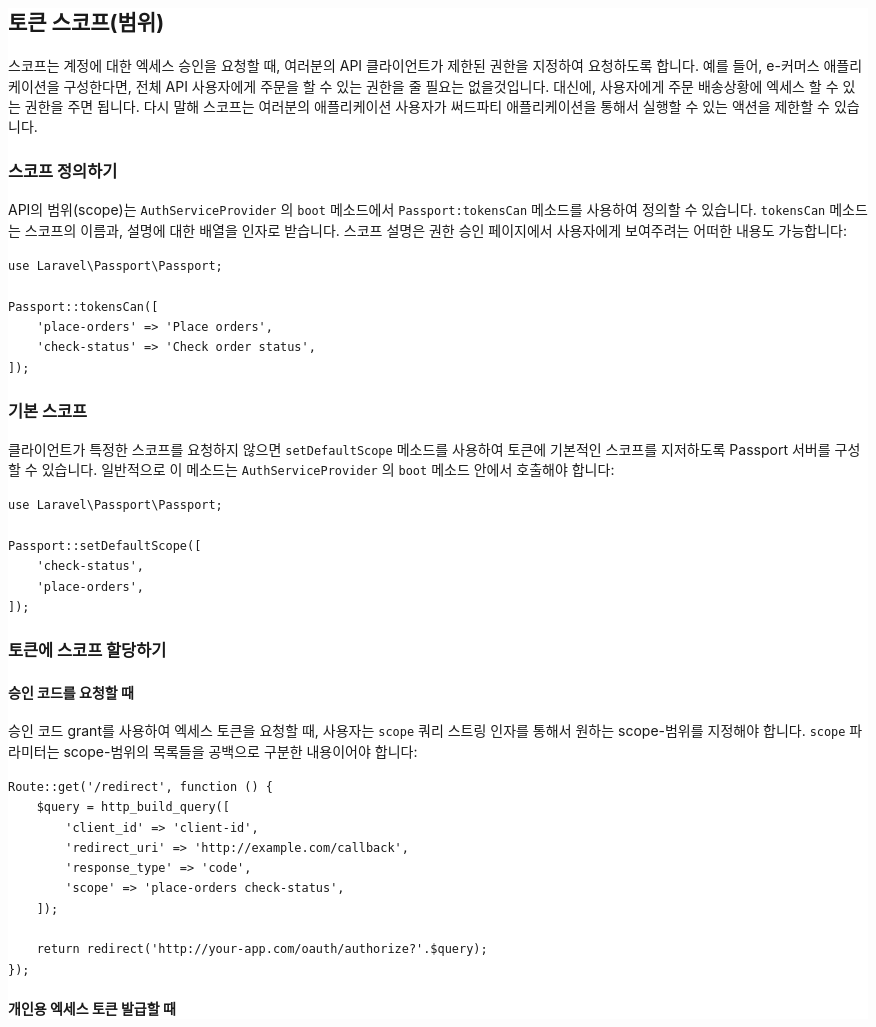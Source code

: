 <a name="token-scopes"></a>
## 토큰 스코프(범위)

스코프는 계정에 대한 엑세스 승인을 요청할 때, 여러분의 API 클라이언트가 제한된 권한을 지정하여 요청하도록 합니다. 예를 들어, e-커머스 애플리케이션을 구성한다면, 전체 API 사용자에게 주문을 할 수 있는 권한을 줄 필요는 없을것입니다. 대신에, 사용자에게 주문 배송상황에 엑세스 할 수 있는 권한을 주면 됩니다. 다시 말해 스코프는 여러분의 애플리케이션 사용자가 써드파티 애플리케이션을 통해서 실행할 수 있는 액션을 제한할 수 있습니다.

<a name="defining-scopes"></a>
### 스코프 정의하기

API의 범위(scope)는 `AuthServiceProvider` 의 `boot` 메소드에서 `Passport:tokensCan` 메소드를 사용하여 정의할 수 있습니다. `tokensCan` 메소드는 스코프의 이름과, 설명에 대한 배열을 인자로 받습니다. 스코프 설명은 권한 승인 페이지에서 사용자에게 보여주려는 어떠한 내용도 가능합니다:

    use Laravel\Passport\Passport;

    Passport::tokensCan([
        'place-orders' => 'Place orders',
        'check-status' => 'Check order status',
    ]);

<a name="default-scope"></a>
### 기본 스코프

클라이언트가 특정한 스코프를 요청하지 않으면 `setDefaultScope` 메소드를 사용하여 토큰에 기본적인 스코프를 지저하도록 Passport 서버를 구성할 수 있습니다. 일반적으로 이 메소드는 `AuthServiceProvider` 의 `boot` 메소드 안에서 호출해야 합니다:

    use Laravel\Passport\Passport;

    Passport::setDefaultScope([
        'check-status',
        'place-orders',
    ]);

<a name="assigning-scopes-to-tokens"></a>
### 토큰에 스코프 할당하기

#### 승인 코드를 요청할 때

승인 코드 grant를 사용하여 엑세스 토큰을 요청할 때, 사용자는 `scope` 쿼리 스트링 인자를 통해서 원하는 scope-범위를 지정해야 합니다. `scope` 파라미터는 scope-범위의 목록들을 공백으로 구분한 내용이어야 합니다:

    Route::get('/redirect', function () {
        $query = http_build_query([
            'client_id' => 'client-id',
            'redirect_uri' => 'http://example.com/callback',
            'response_type' => 'code',
            'scope' => 'place-orders check-status',
        ]);

        return redirect('http://your-app.com/oauth/authorize?'.$query);
    });

#### 개인용 엑세스 토큰 발급할 때
